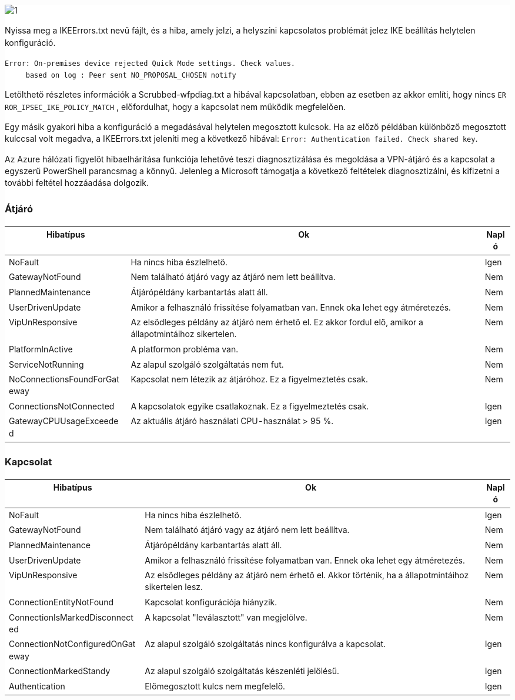 ![1][1]

Nyissa meg a IKEErrors.txt nevű fájlt, és a hiba, amely jelzi, a helyszíni kapcsolatos problémát jelez IKE beállítás helytelen konfiguráció.

```
Error: On-premises device rejected Quick Mode settings. Check values.
     based on log : Peer sent NO_PROPOSAL_CHOSEN notify
```

Letölthető részletes információk a Scrubbed-wfpdiag.txt a hibával kapcsolatban, ebben az esetben az akkor említi, hogy nincs `ERROR_IPSEC_IKE_POLICY_MATCH` , előfordulhat, hogy a kapcsolat nem működik megfelelően.

Egy másik gyakori hiba a konfiguráció a megadásával helytelen megosztott kulcsok. Ha az előző példában különböző megosztott kulccsal volt megadva, a IKEErrors.txt jeleníti meg a következő hibával: `Error: Authentication failed. Check shared key`.

Az Azure hálózati figyelőt hibaelhárítása funkciója lehetővé teszi diagnosztizálása és megoldása a VPN-átjáró és a kapcsolat a egyszerű PowerShell parancsmag a könnyű. Jelenleg a Microsoft támogatja a következő feltételek diagnosztizálni, és kifizetni a további feltétel hozzáadása dolgozik.

### <a name="gateway"></a>Átjáró

| Hibatípus | Ok | Napló|
|---|---|---|
| NoFault | Ha nincs hiba észlelhető. |Igen|
| GatewayNotFound | Nem található átjáró vagy az átjáró nem lett beállítva. |Nem|
| PlannedMaintenance |  Átjárópéldány karbantartás alatt áll.  |Nem|
| UserDrivenUpdate | Amikor a felhasználó frissítése folyamatban van. Ennek oka lehet egy átméretezés. | Nem |
| VipUnResponsive | Az elsődleges példány az átjáró nem érhető el. Ez akkor fordul elő, amikor a állapotmintáihoz sikertelen. | Nem |
| PlatformInActive | A platformon probléma van. | Nem|
| ServiceNotRunning | Az alapul szolgáló szolgáltatás nem fut. | Nem|
| NoConnectionsFoundForGateway | Kapcsolat nem létezik az átjáróhoz. Ez a figyelmeztetés csak.| Nem|
| ConnectionsNotConnected | A kapcsolatok egyike csatlakoznak. Ez a figyelmeztetés csak.| Igen|
| GatewayCPUUsageExceeded | Az aktuális átjáró használati CPU-használat > 95 %. | Igen |

### <a name="connection"></a>Kapcsolat

| Hibatípus | Ok | Napló|
|---|---|---|
| NoFault | Ha nincs hiba észlelhető. |Igen|
| GatewayNotFound | Nem található átjáró vagy az átjáró nem lett beállítva. |Nem|
| PlannedMaintenance | Átjárópéldány karbantartás alatt áll.  |Nem|
| UserDrivenUpdate | Amikor a felhasználó frissítése folyamatban van. Ennek oka lehet egy átméretezés.  | Nem |
| VipUnResponsive | Az elsődleges példány az átjáró nem érhető el. Akkor történik, ha a állapotmintáihoz sikertelen lesz. | Nem |
| ConnectionEntityNotFound | Kapcsolat konfigurációja hiányzik. | Nem |
| ConnectionIsMarkedDisconnected | A kapcsolat "leválasztott" van megjelölve. |Nem|
| ConnectionNotConfiguredOnGateway | Az alapul szolgáló szolgáltatás nincs konfigurálva a kapcsolat. | Igen |
| ConnectionMarkedStandy | Az alapul szolgáló szolgáltatás készenléti jelölésű.| Igen|
| Authentication | Előmegosztott kulcs nem megfelelő. | Igen|

[1]: ./media/network-watcher-diagnose-on-premises-connectivity/figure1.png